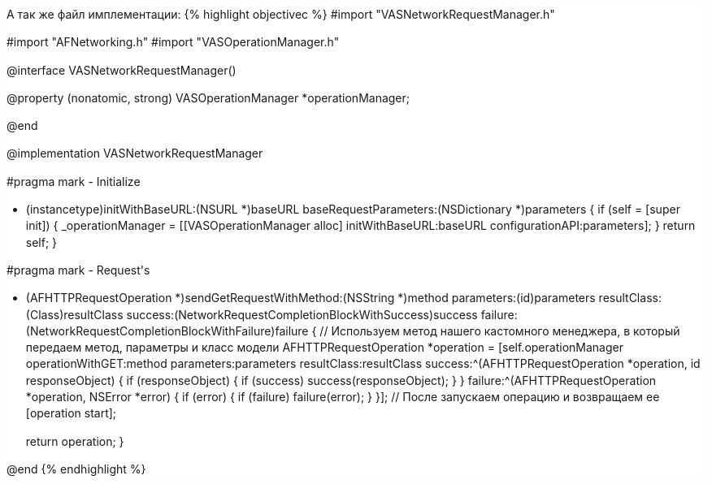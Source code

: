 А так же файл имплементации:
{% highlight objectivec %}
#import "VASNetworkRequestManager.h"

#import "AFNetworking.h"
#import "VASOperationManager.h"

@interface VASNetworkRequestManager()

@property (nonatomic, strong) VASOperationManager *operationManager;

@end

@implementation VASNetworkRequestManager

#pragma mark - Initialize

- (instancetype)initWithBaseURL:(NSURL *)baseURL
          baseRequestParameters:(NSDictionary *)parameters
{
    if (self = [super init]) {
        _operationManager = [[VASOperationManager alloc] initWithBaseURL:baseURL
                                                        configurationAPI:parameters];
    }
    return self;
}

#pragma mark - Request's

- (AFHTTPRequestOperation *)sendGetRequestWithMethod:(NSString *)method
                                          parameters:(id)parameters
                                         resultClass:(Class)resultClass
                                             success:(NetworkRequestCompletionBlockWithSuccess)success
                                             failure:(NetworkRequestCompletionBlockWithFailure)failure
{
//  Используем метод нашего кастомного менеджера, в который передаем метод, параметры и класс модели
    AFHTTPRequestOperation *operation = [self.operationManager operationWithGET:method
                                                                     parameters:parameters
                                                                    resultClass:resultClass
                                                                        success:^(AFHTTPRequestOperation *operation, id responseObject) {
                                                                            if (responseObject) {
                                                                                if (success)
                                                                                    success(responseObject);
                                                                            }
                                                                        } failure:^(AFHTTPRequestOperation *operation, NSError *error) {
                                                                            if (error) {
                                                                                if (failure)
                                                                                    failure(error);
                                                                            }
                                                                        }];
// После запускаем операцию и возвращаем ее
    [operation start];
    
    return operation;
}

@end
{% endhighlight %}

